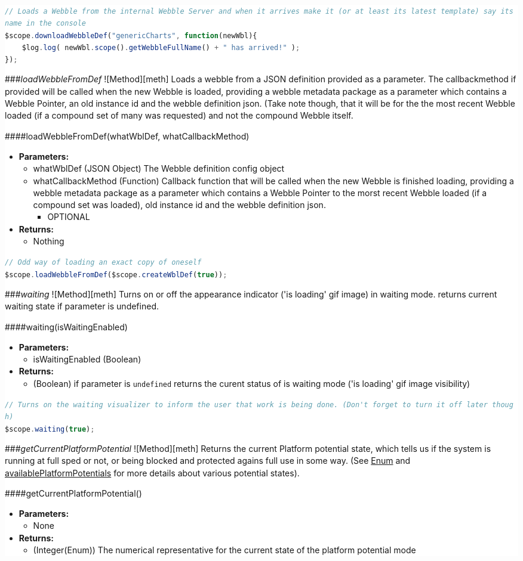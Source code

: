 ```JavaScript
// Loads a Webble from the internal Webble Server and when it arrives make it (or at least its latest template) say its name in the console
$scope.downloadWebbleDef("genericCharts", function(newWbl){
	$log.log( newWbl.scope().getWebbleFullName() + " has arrived!" );
});
```
<a name="_loadWebbleFromDef_"></a>
###_loadWebbleFromDef_ ![Method][meth]
Loads a webble from a JSON definition provided as a parameter. The callbackmethod if provided will be called when the new Webble is loaded, providing a webble metadata package as a parameter which contains a Webble Pointer, an old instance id and the webble definition json. (Take note though, that it will be for the the most recent Webble loaded (if a compound set of many was requested) and not the compound Webble itself.
	
####loadWebbleFromDef(whatWblDef, whatCallbackMethod)

* **Parameters:**
    * whatWblDef (JSON Object) The Webble definition config object
	* whatCallbackMethod (Function) Callback function that will be called when the new Webble is finished loading, providing a webble metadata package as a parameter which contains a Webble Pointer to the morst recent Webble loaded (if a compound set was loaded), old instance id and the webble definition json.
	    * OPTIONAL
* **Returns:**
    * Nothing

```JavaScript
// Odd way of loading an exact copy of oneself
$scope.loadWebbleFromDef($scope.createWblDef(true));
```
###_waiting_ ![Method][meth]
Turns on or off the appearance indicator ('is loading' gif image) in waiting mode. returns current waiting state if parameter is undefined.

####waiting(isWaitingEnabled)

* **Parameters:**
    * isWaitingEnabled (Boolean)
* **Returns:**
    * (Boolean) if parameter is `undefined` returns the curent status of is waiting mode ('is loading' gif image visibility)

```JavaScript
// Turns on the waiting visualizer to inform the user that work is being done. (Don't forget to turn it off later though)
$scope.waiting(true);
```
###_getCurrentPlatformPotential_ ![Method][meth]
Returns the current Platform potential state, which tells us if the system is running at full sped or not, or being blocked and protected agains full use in some way. (See [Enum](#enum) and [availablePlatformPotentials](#availablePlatformPotentials) for more details about various potential states).

####getCurrentPlatformPotential()

* **Parameters:**
    * None
* **Returns:**
    * (Integer(Enum)) The numerical representative for the current state of the platform potential mode
